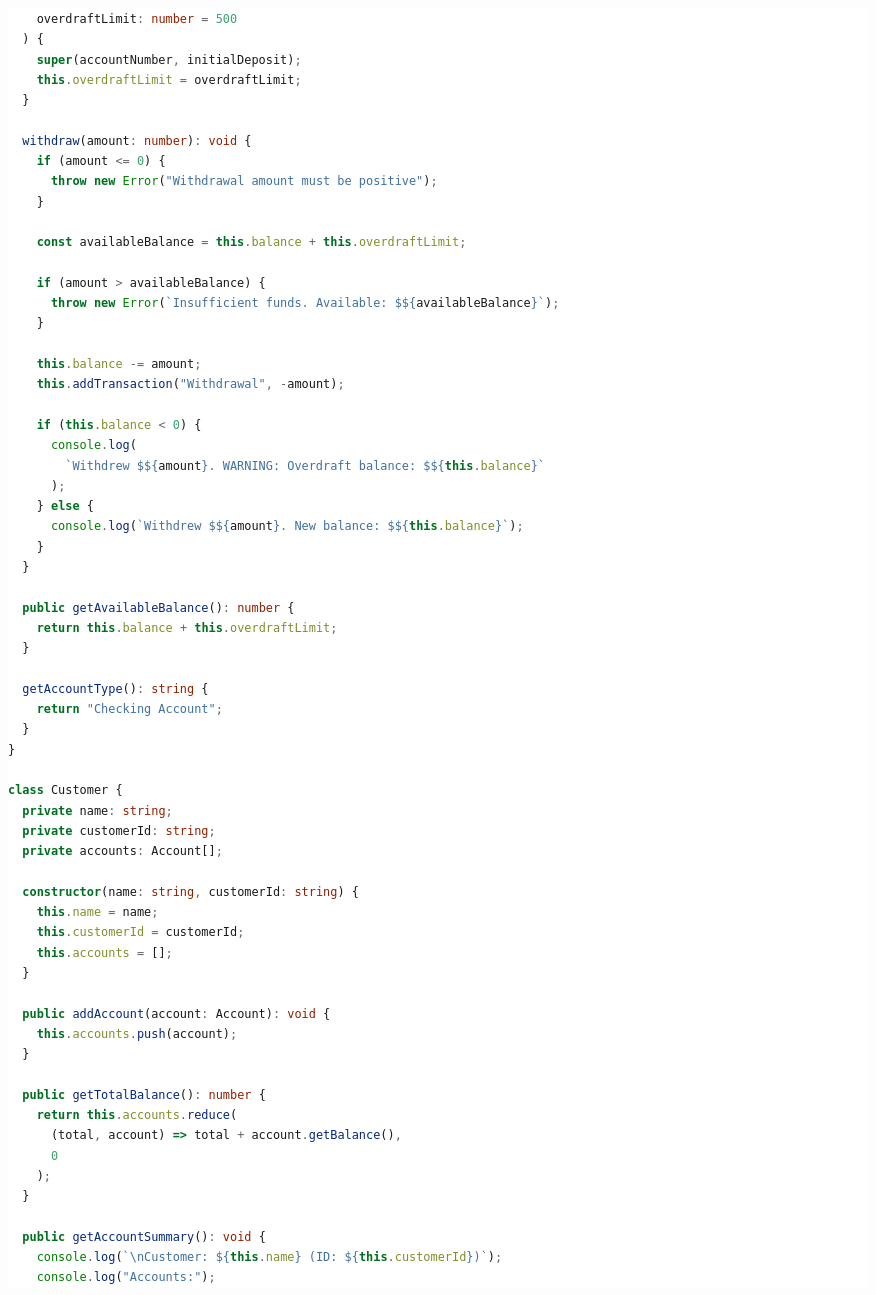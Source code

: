 ```typescript
    overdraftLimit: number = 500
  ) {
    super(accountNumber, initialDeposit);
    this.overdraftLimit = overdraftLimit;
  }

  withdraw(amount: number): void {
    if (amount <= 0) {
      throw new Error("Withdrawal amount must be positive");
    }

    const availableBalance = this.balance + this.overdraftLimit;

    if (amount > availableBalance) {
      throw new Error(`Insufficient funds. Available: $${availableBalance}`);
    }

    this.balance -= amount;
    this.addTransaction("Withdrawal", -amount);

    if (this.balance < 0) {
      console.log(
        `Withdrew $${amount}. WARNING: Overdraft balance: $${this.balance}`
      );
    } else {
      console.log(`Withdrew $${amount}. New balance: $${this.balance}`);
    }
  }

  public getAvailableBalance(): number {
    return this.balance + this.overdraftLimit;
  }

  getAccountType(): string {
    return "Checking Account";
  }
}

class Customer {
  private name: string;
  private customerId: string;
  private accounts: Account[];

  constructor(name: string, customerId: string) {
    this.name = name;
    this.customerId = customerId;
    this.accounts = [];
  }

  public addAccount(account: Account): void {
    this.accounts.push(account);
  }

  public getTotalBalance(): number {
    return this.accounts.reduce(
      (total, account) => total + account.getBalance(),
      0
    );
  }

  public getAccountSummary(): void {
    console.log(`\nCustomer: ${this.name} (ID: ${this.customerId})`);
    console.log("Accounts:");
```